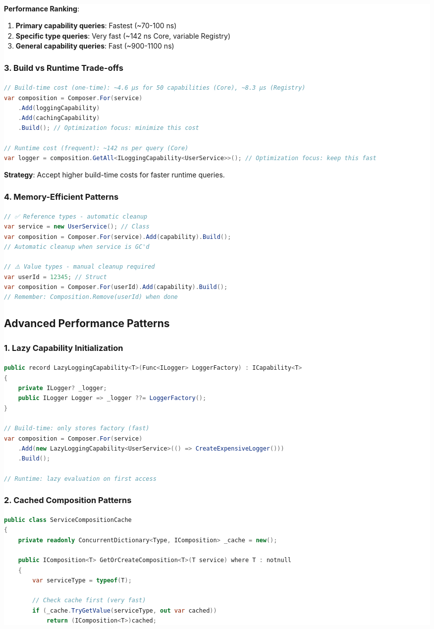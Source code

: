 **Performance Ranking**:
1. **Primary capability queries**: Fastest (~70-100 ns)
2. **Specific type queries**: Very fast (~142 ns Core, variable Registry)
3. **General capability queries**: Fast (~900-1100 ns)

### 3. **Build vs Runtime Trade-offs**
```csharp
// Build-time cost (one-time): ~4.6 μs for 50 capabilities (Core), ~8.3 μs (Registry)
var composition = Composer.For(service)
    .Add(loggingCapability)
    .Add(cachingCapability)
    .Build(); // Optimization focus: minimize this cost

// Runtime cost (frequent): ~142 ns per query (Core)
var logger = composition.GetAll<ILoggingCapability<UserService>>(); // Optimization focus: keep this fast
```

**Strategy**: Accept higher build-time costs for faster runtime queries.

### 4. **Memory-Efficient Patterns**
```csharp
// ✅ Reference types - automatic cleanup
var service = new UserService(); // Class
var composition = Composer.For(service).Add(capability).Build();
// Automatic cleanup when service is GC'd

// ⚠️ Value types - manual cleanup required
var userId = 12345; // Struct
var composition = Composer.For(userId).Add(capability).Build();
// Remember: Composition.Remove(userId) when done
```

## Advanced Performance Patterns

### 1. **Lazy Capability Initialization**
```csharp
public record LazyLoggingCapability<T>(Func<ILogger> LoggerFactory) : ICapability<T>
{
    private ILogger? _logger;
    public ILogger Logger => _logger ??= LoggerFactory();
}

// Build-time: only stores factory (fast)
var composition = Composer.For(service)
    .Add(new LazyLoggingCapability<UserService>(() => CreateExpensiveLogger()))
    .Build();

// Runtime: lazy evaluation on first access
```

### 2. **Cached Composition Patterns**
```csharp
public class ServiceCompositionCache
{
    private readonly ConcurrentDictionary<Type, IComposition> _cache = new();
    
    public IComposition<T> GetOrCreateComposition<T>(T service) where T : notnull
    {
        var serviceType = typeof(T);
        
        // Check cache first (very fast)
        if (_cache.TryGetValue(serviceType, out var cached))
            return (IComposition<T>)cached;
```